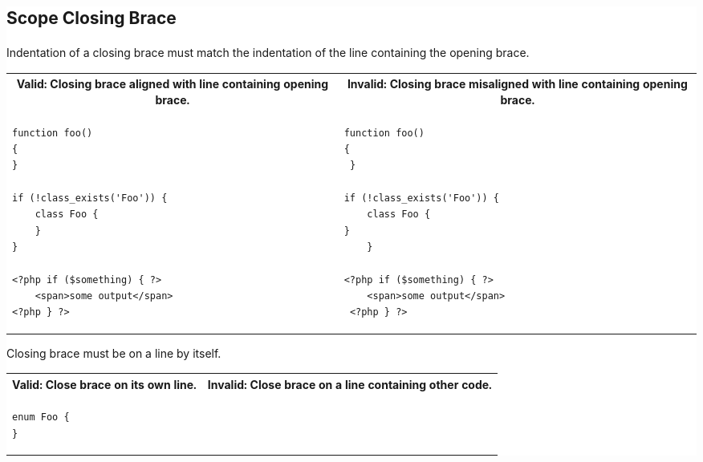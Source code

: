 ## Scope Closing Brace

Indentation of a closing brace must match the indentation of the line containing the opening brace.
  <table>
   <tr>
    <th>Valid: Closing brace aligned with line containing opening brace.</th>
    <th>Invalid: Closing brace misaligned with line containing opening brace.</th>
   </tr>
   <tr>
<td>

    function foo()
    {
    }
    
    if (!class_exists('Foo')) {
        class Foo {
        }
    }
    
    <?php if ($something) { ?>
        <span>some output</span>
    <?php } ?>

</td>
<td>

    function foo()
    {
     }
    
    if (!class_exists('Foo')) {
        class Foo {
    }
        }
    
    <?php if ($something) { ?>
        <span>some output</span>
     <?php } ?>

</td>
   </tr>
  </table>
Closing brace must be on a line by itself.
  <table>
   <tr>
    <th>Valid: Close brace on its own line.</th>
    <th>Invalid: Close brace on a line containing other code.</th>
   </tr>
   <tr>
<td>

    enum Foo {
    }
